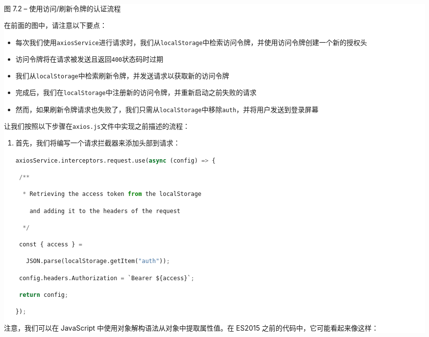 图 7.2 – 使用访问/刷新令牌的认证流程

在前面的图中，请注意以下要点：

+   每次我们使用`axiosService`进行请求时，我们从`localStorage`中检索访问令牌，并使用访问令牌创建一个新的授权头

+   访问令牌将在请求被发送且返回`400`状态码时过期

+   我们从`localStorage`中检索刷新令牌，并发送请求以获取新的访问令牌

+   完成后，我们在`localStorage`中注册新的访问令牌，并重新启动之前失败的请求

+   然而，如果刷新令牌请求也失败了，我们只需从`localStorage`中移除`auth`，并将用户发送到登录屏幕

让我们按照以下步骤在`axios.js`文件中实现之前描述的流程：

1.  首先，我们将编写一个请求拦截器来添加头部到请求：

    ```py
    axiosService.interceptors.request.use(async (config) => {
    ```

    ```py
     /**
    ```

    ```py
      * Retrieving the access token from the localStorage
    ```

    ```py
        and adding it to the headers of the request
    ```

    ```py
      */
    ```

    ```py
     const { access } =
    ```

    ```py
       JSON.parse(localStorage.getItem("auth"));
    ```

    ```py
     config.headers.Authorization = `Bearer ${access}`;
    ```

    ```py
     return config;
    ```

    ```py
    });
    ```

注意，我们可以在 JavaScript 中使用对象解构语法从对象中提取属性值。在 ES2015 之前的代码中，它可能看起来像这样：
